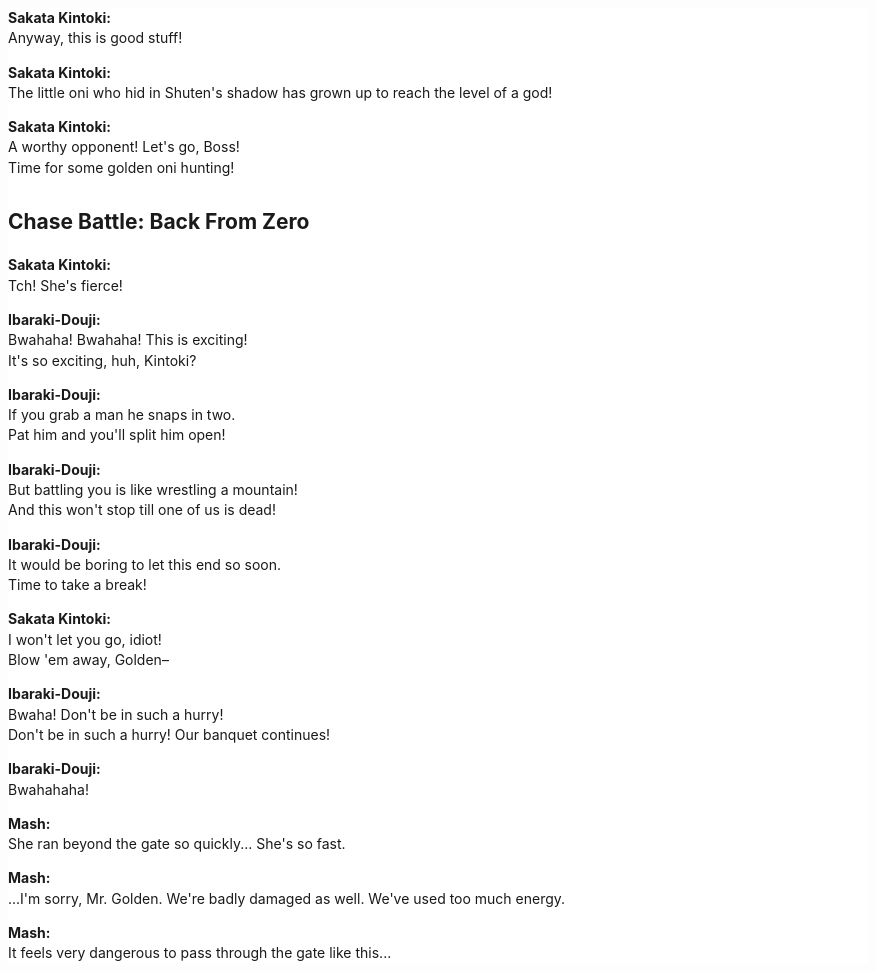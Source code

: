 **Sakata Kintoki:**   
Anyway, this is good stuff!  
  
   
**Sakata Kintoki:**   
The little oni who hid in Shuten's shadow has grown up to reach the level of a god!  
  
   
**Sakata Kintoki:**   
A worthy opponent! Let's go, Boss!  
Time for some golden oni hunting!  
  
   
## Chase Battle: Back From Zero  
   
**Sakata Kintoki:**   
Tch! She's fierce!  
  
   
**Ibaraki-Douji:**   
Bwahaha! Bwahaha! This is exciting!  
It's so exciting, huh, Kintoki?  
  
   
**Ibaraki-Douji:**   
If you grab a man he snaps in two.  
Pat him and you'll split him open!  
  
   
**Ibaraki-Douji:**   
But battling you is like wrestling a mountain!  
And this won't stop till one of us is dead!  
  
   
**Ibaraki-Douji:**   
It would be boring to let this end so soon.  
Time to take a break!  
  
   
**Sakata Kintoki:**   
I won't let you go, idiot!  
Blow 'em away, Golden&ndash;  
  
   
**Ibaraki-Douji:**   
Bwaha! Don't be in such a hurry!  
Don't be in such a hurry! Our banquet continues!  
  
   
**Ibaraki-Douji:**   
Bwahahaha!  
  
   
**Mash:**   
She ran beyond the gate so quickly... She's so fast.  
  
   
**Mash:**   
...I'm sorry, Mr. Golden. We're badly damaged as well. We've used too much energy.  
  
   
**Mash:**   
It feels very dangerous to pass through the gate like this...  
  